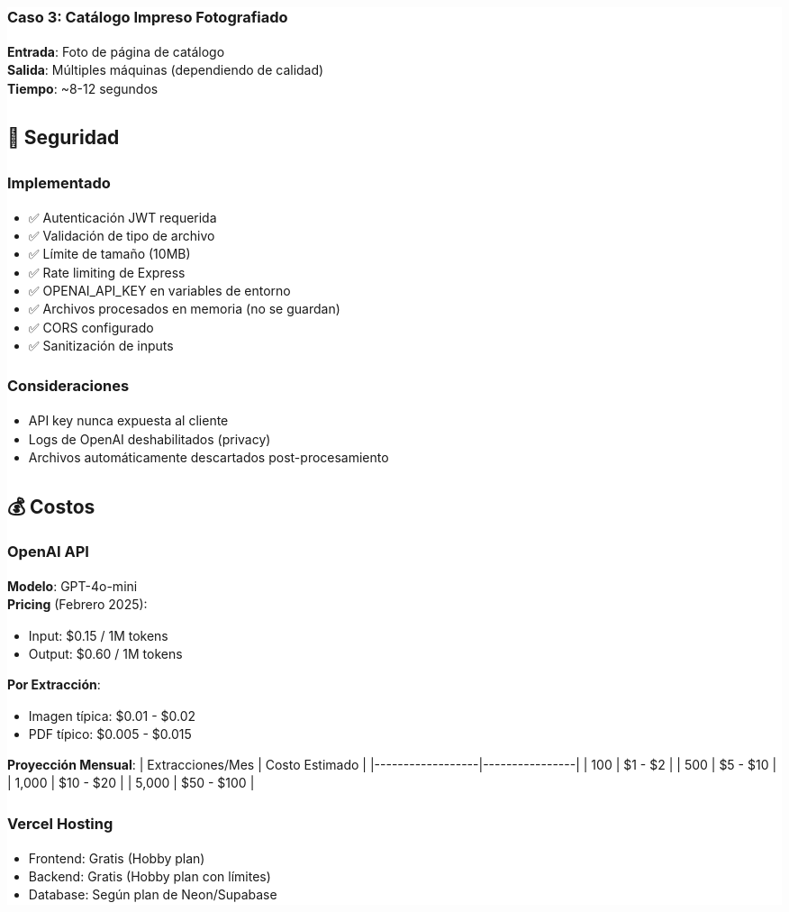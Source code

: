 ### Caso 3: Catálogo Impreso Fotografiado
**Entrada**: Foto de página de catálogo  
**Salida**: Múltiples máquinas (dependiendo de calidad)  
**Tiempo**: ~8-12 segundos

## 🔐 Seguridad

### Implementado

- ✅ Autenticación JWT requerida
- ✅ Validación de tipo de archivo
- ✅ Límite de tamaño (10MB)
- ✅ Rate limiting de Express
- ✅ OPENAI_API_KEY en variables de entorno
- ✅ Archivos procesados en memoria (no se guardan)
- ✅ CORS configurado
- ✅ Sanitización de inputs

### Consideraciones

- API key nunca expuesta al cliente
- Logs de OpenAI deshabilitados (privacy)
- Archivos automáticamente descartados post-procesamiento

## 💰 Costos

### OpenAI API

**Modelo**: GPT-4o-mini  
**Pricing** (Febrero 2025):
- Input: $0.15 / 1M tokens
- Output: $0.60 / 1M tokens

**Por Extracción**:
- Imagen típica: $0.01 - $0.02
- PDF típico: $0.005 - $0.015

**Proyección Mensual**:
| Extracciones/Mes | Costo Estimado |
|------------------|----------------|
| 100              | $1 - $2        |
| 500              | $5 - $10       |
| 1,000            | $10 - $20      |
| 5,000            | $50 - $100     |

### Vercel Hosting
- Frontend: Gratis (Hobby plan)
- Backend: Gratis (Hobby plan con límites)
- Database: Según plan de Neon/Supabase
